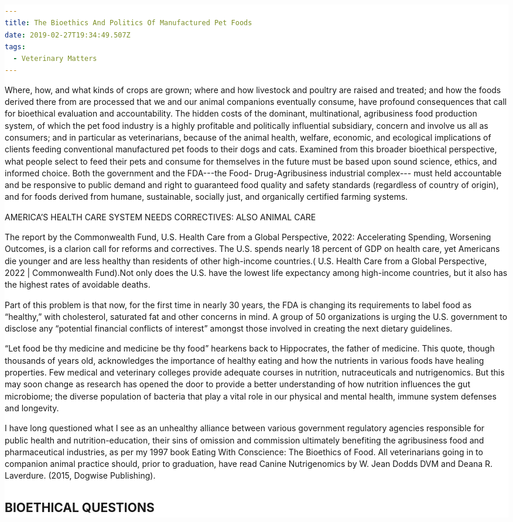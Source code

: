 ```yaml
---
title: The Bioethics And Politics Of Manufactured Pet Foods
date: 2019-02-27T19:34:49.507Z
tags:
  - Veterinary Matters
---
```

Where, how, and what kinds of crops are grown; where and how livestock and poultry are raised and treated; and how the foods derived there from are processed that we and our animal companions eventually consume, have profound consequences that call for bioethical evaluation and accountability. The hidden costs of the dominant, multinational, agribusiness food production system, of which the pet food industry is a highly profitable and politically influential subsidiary, concern and involve us all as consumers; and in particular as veterinarians, because of the animal health, welfare, economic, and ecological implications of clients feeding conventional manufactured pet foods to their dogs and cats. Examined from this broader bioethical perspective, what people select to feed their pets and consume for themselves in the future must be based upon sound science, ethics, and informed choice.  Both the government and the FDA---the Food- Drug-Agribusiness industrial complex--- must held accountable and be responsive to public demand and right to guaranteed food quality and safety standards (regardless of country of origin), and for foods derived from humane, sustainable, socially just, and organically certified  farming systems.

AMERICA’S HEALTH CARE SYSTEM NEEDS CORRECTIVES: ALSO ANIMAL CARE

The report by the Commonwealth Fund, U.S. Health Care from a Global Perspective, 2022: Accelerating Spending, Worsening Outcomes, is a clarion call for reforms and correctives.
The U.S. spends nearly 18 percent of GDP on health care, yet Americans die younger and are less healthy than residents of other high-income countries.( U.S. Health Care from a Global Perspective, 2022 | Commonwealth Fund).Not only does the U.S. have the lowest life expectancy among high-income countries, but it also has the highest rates of avoidable deaths. 

Part of this problem is that now, for the first time in nearly 30 years, the FDA is changing its requirements to label food as “healthy,” with cholesterol, saturated fat and other concerns in mind. A group of 50 organizations is urging the U.S. government to disclose any “potential financial conflicts of interest” amongst those involved in creating the next dietary guidelines.


“Let food be thy medicine and medicine be thy food” hearkens back to Hippocrates, the father of medicine. This quote, though thousands of years old, acknowledges the importance of healthy eating and how the nutrients in various foods have healing properties. Few medical and veterinary colleges provide adequate courses in nutrition, nutraceuticals and nutrigenomics. But this may soon change as research has opened the door to provide a better understanding of how nutrition influences the gut microbiome; the diverse population of bacteria that play a vital role in our physical and mental health, immune system defenses and longevity.


I have long questioned what I see as an unhealthy alliance between various government regulatory agencies responsible for public health and nutrition-education, their sins of omission and commission ultimately benefiting the agribusiness food and pharmaceutical industries, as per my 1997 book Eating With Conscience: The Bioethics of Food. All veterinarians going in to companion animal practice should, prior to graduation, have read Canine Nutrigenomics by W. Jean Dodds DVM and Deana R. Laverdure. (2015, Dogwise Publishing).


## BIOETHICAL QUESTIONS
